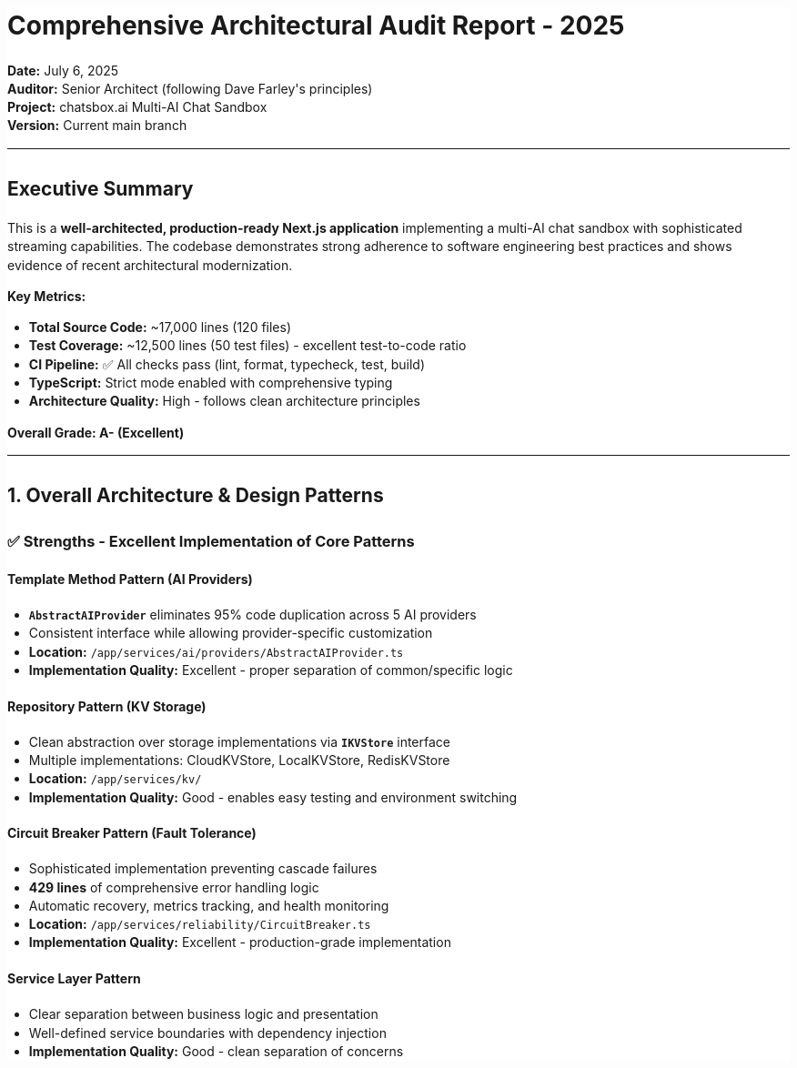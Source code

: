 # Comprehensive Architectural Audit Report - 2025

**Date:** July 6, 2025  
**Auditor:** Senior Architect (following Dave Farley's principles)  
**Project:** chatsbox.ai Multi-AI Chat Sandbox  
**Version:** Current main branch  

---

## Executive Summary

This is a **well-architected, production-ready Next.js application** implementing a multi-AI chat sandbox with sophisticated streaming capabilities. The codebase demonstrates strong adherence to software engineering best practices and shows evidence of recent architectural modernization.

**Key Metrics:**
- **Total Source Code:** ~17,000 lines (120 files)
- **Test Coverage:** ~12,500 lines (50 test files) - excellent test-to-code ratio
- **CI Pipeline:** ✅ All checks pass (lint, format, typecheck, test, build)
- **TypeScript:** Strict mode enabled with comprehensive typing
- **Architecture Quality:** High - follows clean architecture principles

**Overall Grade: A- (Excellent)**

---

## 1. Overall Architecture & Design Patterns

### ✅ **Strengths - Excellent Implementation of Core Patterns**

#### **Template Method Pattern (AI Providers)**
- **`AbstractAIProvider`** eliminates 95% code duplication across 5 AI providers
- Consistent interface while allowing provider-specific customization
- **Location:** `/app/services/ai/providers/AbstractAIProvider.ts`
- **Implementation Quality:** Excellent - proper separation of common/specific logic

#### **Repository Pattern (KV Storage)**
- Clean abstraction over storage implementations via **`IKVStore`** interface
- Multiple implementations: CloudKVStore, LocalKVStore, RedisKVStore
- **Location:** `/app/services/kv/`
- **Implementation Quality:** Good - enables easy testing and environment switching

#### **Circuit Breaker Pattern (Fault Tolerance)**
- Sophisticated implementation preventing cascade failures
- **429 lines** of comprehensive error handling logic
- Automatic recovery, metrics tracking, and health monitoring
- **Location:** `/app/services/reliability/CircuitBreaker.ts`
- **Implementation Quality:** Excellent - production-grade implementation

#### **Service Layer Pattern**
- Clear separation between business logic and presentation
- Well-defined service boundaries with dependency injection
- **Implementation Quality:** Good - clean separation of concerns
